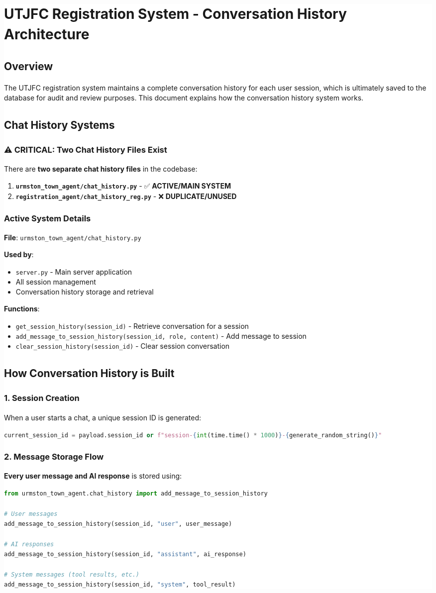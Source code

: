 # UTJFC Registration System - Conversation History Architecture

## Overview

The UTJFC registration system maintains a complete conversation history for each user session, which is ultimately saved to the database for audit and review purposes. This document explains how the conversation history system works.

## Chat History Systems

### ⚠️ CRITICAL: Two Chat History Files Exist

There are **two separate chat history files** in the codebase:

1. **`urmston_town_agent/chat_history.py`** - ✅ **ACTIVE/MAIN SYSTEM**
2. **`registration_agent/chat_history_reg.py`** - ❌ **DUPLICATE/UNUSED**

### Active System Details

**File**: `urmston_town_agent/chat_history.py`

**Used by**:
- `server.py` - Main server application
- All session management
- Conversation history storage and retrieval

**Functions**:
- `get_session_history(session_id)` - Retrieve conversation for a session
- `add_message_to_session_history(session_id, role, content)` - Add message to session
- `clear_session_history(session_id)` - Clear session conversation

## How Conversation History is Built

### 1. Session Creation
When a user starts a chat, a unique session ID is generated:
```python
current_session_id = payload.session_id or f"session-{int(time.time() * 1000)}-{generate_random_string()}"
```

### 2. Message Storage Flow

**Every user message and AI response** is stored using:
```python
from urmston_town_agent.chat_history import add_message_to_session_history

# User messages
add_message_to_session_history(session_id, "user", user_message)

# AI responses
add_message_to_session_history(session_id, "assistant", ai_response)

# System messages (tool results, etc.)
add_message_to_session_history(session_id, "system", tool_result)
```
